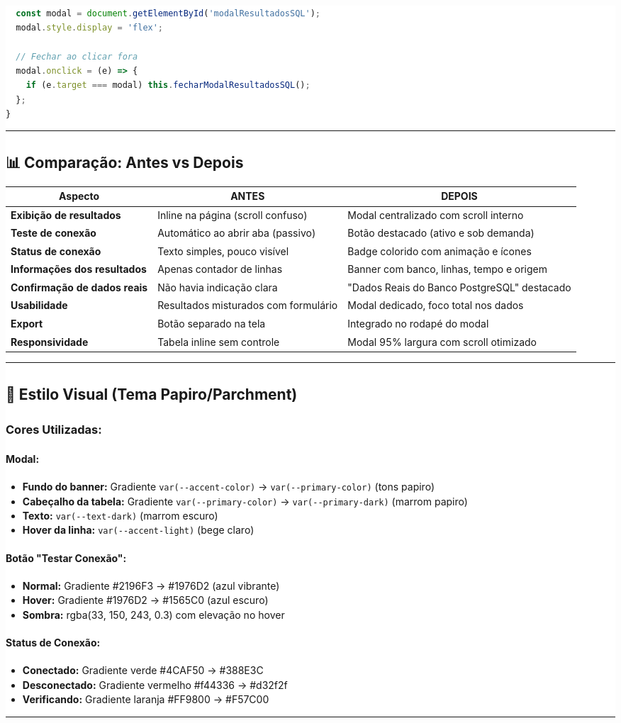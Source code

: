 ```javascript
  const modal = document.getElementById('modalResultadosSQL');
  modal.style.display = 'flex';

  // Fechar ao clicar fora
  modal.onclick = (e) => {
    if (e.target === modal) this.fecharModalResultadosSQL();
  };
}
```

---

## 📊 Comparação: Antes vs Depois

| Aspecto | ANTES | DEPOIS |
|---------|-------|--------|
| **Exibição de resultados** | Inline na página (scroll confuso) | Modal centralizado com scroll interno |
| **Teste de conexão** | Automático ao abrir aba (passivo) | Botão destacado (ativo e sob demanda) |
| **Status de conexão** | Texto simples, pouco visível | Badge colorido com animação e ícones |
| **Informações dos resultados** | Apenas contador de linhas | Banner com banco, linhas, tempo e origem |
| **Confirmação de dados reais** | Não havia indicação clara | "Dados Reais do Banco PostgreSQL" destacado |
| **Usabilidade** | Resultados misturados com formulário | Modal dedicado, foco total nos dados |
| **Export** | Botão separado na tela | Integrado no rodapé do modal |
| **Responsividade** | Tabela inline sem controle | Modal 95% largura com scroll otimizado |

---

## 🎨 Estilo Visual (Tema Papiro/Parchment)

### Cores Utilizadas:

#### Modal:
- **Fundo do banner:** Gradiente `var(--accent-color)` → `var(--primary-color)` (tons papiro)
- **Cabeçalho da tabela:** Gradiente `var(--primary-color)` → `var(--primary-dark)` (marrom papiro)
- **Texto:** `var(--text-dark)` (marrom escuro)
- **Hover da linha:** `var(--accent-light)` (bege claro)

#### Botão "Testar Conexão":
- **Normal:** Gradiente #2196F3 → #1976D2 (azul vibrante)
- **Hover:** Gradiente #1976D2 → #1565C0 (azul escuro)
- **Sombra:** rgba(33, 150, 243, 0.3) com elevação no hover

#### Status de Conexão:
- **Conectado:** Gradiente verde #4CAF50 → #388E3C
- **Desconectado:** Gradiente vermelho #f44336 → #d32f2f
- **Verificando:** Gradiente laranja #FF9800 → #F57C00

---